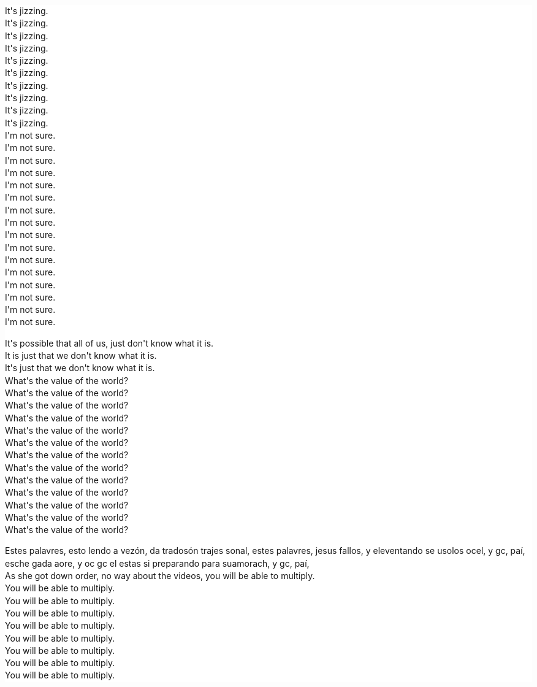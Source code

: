 It's jizzing.  
It's jizzing.  
It's jizzing.  
It's jizzing.  
It's jizzing.  
It's jizzing.  
It's jizzing.  
It's jizzing.  
It's jizzing.  
It's jizzing.  
 I'm not sure.  
I'm not sure.  
I'm not sure.  
I'm not sure.  
I'm not sure.  
I'm not sure.  
I'm not sure.  
I'm not sure.  
I'm not sure.  
I'm not sure.  
I'm not sure.  
I'm not sure.  
I'm not sure.  
I'm not sure.  
I'm not sure.  
I'm not sure.  


  
 It's possible that all of us, just don't know what it is.  
It is just that we don't know what it is.  
It's just that we don't know what it is.  
 What's the value of the world?  
What's the value of the world?  
What's the value of the world?  
What's the value of the world?  
What's the value of the world?  
What's the value of the world?  
What's the value of the world?  
What's the value of the world?  
What's the value of the world?  
What's the value of the world?  
What's the value of the world?  
What's the value of the world?  
What's the value of the world?  


  
 Estes palavres, esto lendo a vezón, da tradosón trajes sonal, estes palavres, jesus fallos, y eleventando se usolos ocel, y gc, paí, esche gada aore, y oc gc el estas si preparando para suamorach, y gc, paí,  
 As she got down order, no way about the videos, you will be able to multiply.  
You will be able to multiply.  
You will be able to multiply.  
You will be able to multiply.  
You will be able to multiply.  
You will be able to multiply.  
You will be able to multiply.  
You will be able to multiply.  
You will be able to multiply.  
